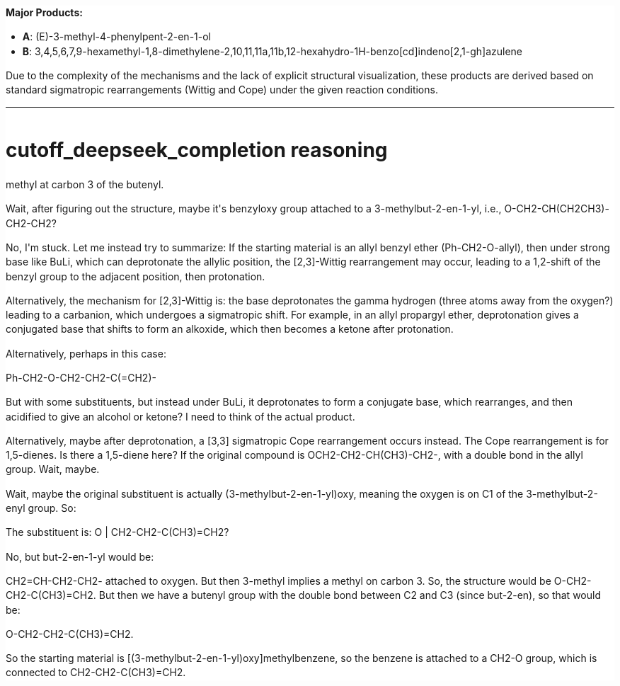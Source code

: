 **Major Products:**  
- **A**: (E)-3-methyl-4-phenylpent-2-en-1-ol  
- **B**: 3,4,5,6,7,9-hexamethyl-1,8-dimethylene-2,10,11,11a,11b,12-hexahydro-1H-benzo[cd]indeno[2,1-gh]azulene  

Due to the complexity of the mechanisms and the lack of explicit structural visualization, these products are derived based on standard sigmatropic rearrangements (Wittig and Cope) under the given reaction conditions.

---

# cutoff_deepseek_completion reasoning

 methyl at carbon 3 of the butenyl.

Wait, after figuring out the structure, maybe it's benzyloxy group attached to a 3-methylbut-2-en-1-yl, i.e., O-CH2-CH(CH2CH3)-CH2-CH2?

No, I'm stuck. Let me instead try to summarize: If the starting material is an allyl benzyl ether (Ph-CH2-O-allyl), then under strong base like BuLi, which can deprotonate the allylic position, the [2,3]-Wittig rearrangement may occur, leading to a 1,2-shift of the benzyl group to the adjacent position, then protonation.

Alternatively, the mechanism for [2,3]-Wittig is: the base deprotonates the gamma hydrogen (three atoms away from the oxygen?) leading to a carbanion, which undergoes a sigmatropic shift. For example, in an allyl propargyl ether, deprotonation gives a conjugated base that shifts to form an alkoxide, which then becomes a ketone after protonation.

Alternatively, perhaps in this case:

Ph-CH2-O-CH2-CH2-C(=CH2)-

But with some substituents, but instead under BuLi, it deprotonates to form a conjugate base, which rearranges, and then acidified to give an alcohol or ketone? I need to think of the actual product.

Alternatively, maybe after deprotonation, a [3,3] sigmatropic Cope rearrangement occurs instead. The Cope rearrangement is for 1,5-dienes. Is there a 1,5-diene here? If the original compound is OCH2-CH2-CH(CH3)-CH2-, with a double bond in the allyl group. Wait, maybe.

Wait, maybe the original substituent is actually (3-methylbut-2-en-1-yl)oxy, meaning the oxygen is on C1 of the 3-methylbut-2-enyl group. So:

The substituent is:
O
|
CH2-CH2-C(CH3)=CH2?

No, but but-2-en-1-yl would be:

CH2=CH-CH2-CH2- attached to oxygen. But then 3-methyl implies a methyl on carbon 3. So, the structure would be O-CH2-CH2-C(CH3)=CH2. But then we have a butenyl group with the double bond between C2 and C3 (since but-2-en), so that would be:

O-CH2-CH2-C(CH3)=CH2.

So the starting material is [(3-methylbut-2-en-1-yl)oxy]methylbenzene, so the benzene is attached to a CH2-O group, which is connected to CH2-CH2-C(CH3)=CH2.
